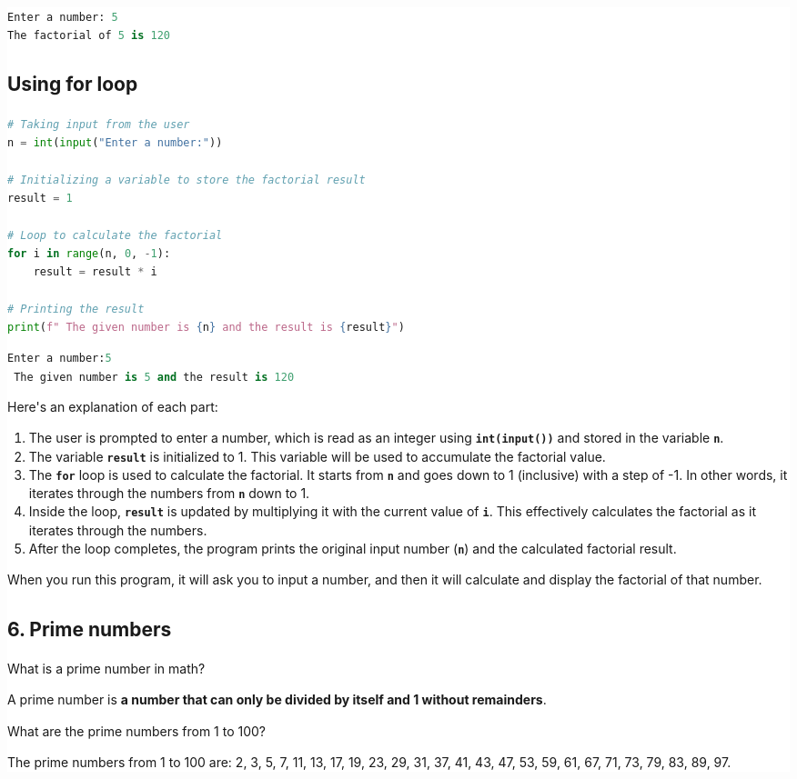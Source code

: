 ```python
Enter a number: 5
The factorial of 5 is 120
```

## Using for  loop

```python
# Taking input from the user
n = int(input("Enter a number:"))

# Initializing a variable to store the factorial result
result = 1

# Loop to calculate the factorial
for i in range(n, 0, -1):
    result = result * i

# Printing the result
print(f" The given number is {n} and the result is {result}")
```

```python
Enter a number:5
 The given number is 5 and the result is 120
```

Here's an explanation of each part:

1. The user is prompted to enter a number, which is read as an integer using **`int(input())`** and stored in the variable **`n`**.
2. The variable **`result`** is initialized to 1. This variable will be used to accumulate the factorial value.
3. The **`for`** loop is used to calculate the factorial. It starts from **`n`** and goes down to 1 (inclusive) with a step of -1. In other words, it iterates through the numbers from **`n`** down to 1.
4. Inside the loop, **`result`** is updated by multiplying it with the current value of **`i`**. This effectively calculates the factorial as it iterates through the numbers.
5. After the loop completes, the program prints the original input number (**`n`**) and the calculated factorial result.

When you run this program, it will ask you to input a number, and then it will calculate and display the factorial of that number.

## 6. Prime numbers

What is a prime number in math?

A prime number is **a number that can only be divided by itself and 1 without remainders**.

 What are the prime numbers from 1 to 100? 

The prime numbers from 1 to 100 are: 2, 3, 5, 7, 11, 13, 17, 19, 23, 29, 31, 37, 41, 43, 47, 53, 59, 61, 67, 71, 73, 79, 83, 89, 97.
